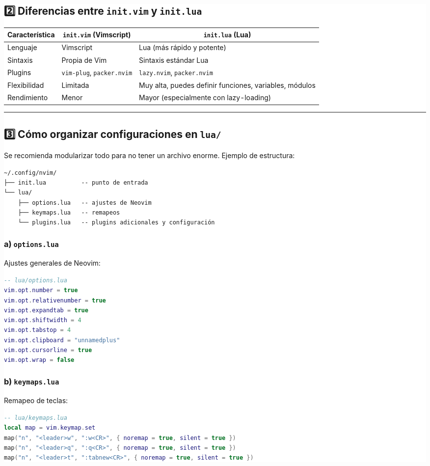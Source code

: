 
## 2️⃣ Diferencias entre `init.vim` y `init.lua`

| Característica | `init.vim` (Vimscript)    | `init.lua` (Lua)                                       |
| -------------- | ------------------------- | ------------------------------------------------------ |
| Lenguaje       | Vimscript                 | Lua (más rápido y potente)                             |
| Sintaxis       | Propia de Vim             | Sintaxis estándar Lua                                  |
| Plugins        | `vim-plug`, `packer.nvim` | `lazy.nvim`, `packer.nvim`                             |
| Flexibilidad   | Limitada                  | Muy alta, puedes definir funciones, variables, módulos |
| Rendimiento    | Menor                     | Mayor (especialmente con lazy-loading)                 |

---

## 3️⃣ Cómo organizar configuraciones en `lua/`

Se recomienda modularizar todo para no tener un archivo enorme. Ejemplo de estructura:

```
~/.config/nvim/
├── init.lua          -- punto de entrada
└── lua/
    ├── options.lua   -- ajustes de Neovim
    ├── keymaps.lua   -- remapeos
    └── plugins.lua   -- plugins adicionales y configuración
```

### a) `options.lua`

Ajustes generales de Neovim:

```lua
-- lua/options.lua
vim.opt.number = true
vim.opt.relativenumber = true
vim.opt.expandtab = true
vim.opt.shiftwidth = 4
vim.opt.tabstop = 4
vim.opt.clipboard = "unnamedplus"
vim.opt.cursorline = true
vim.opt.wrap = false
```

### b) `keymaps.lua`

Remapeo de teclas:

```lua
-- lua/keymaps.lua
local map = vim.keymap.set
map("n", "<leader>w", ":w<CR>", { noremap = true, silent = true })
map("n", "<leader>q", ":q<CR>", { noremap = true, silent = true })
map("n", "<leader>t", ":tabnew<CR>", { noremap = true, silent = true })
```
